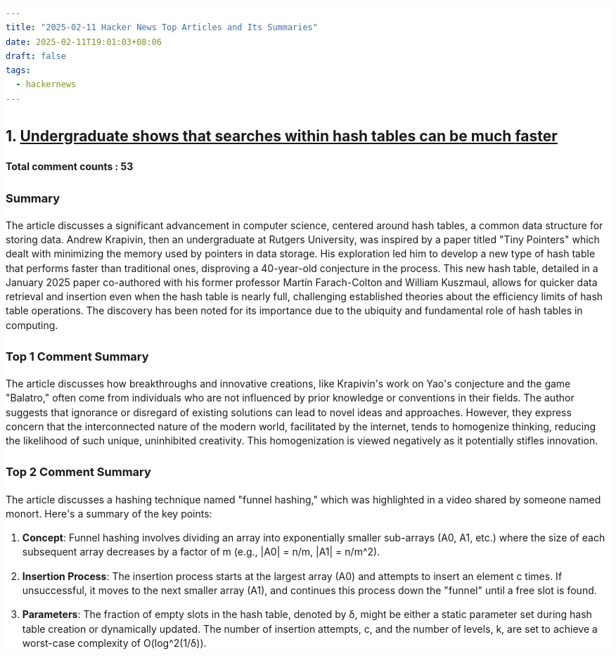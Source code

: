 ```yaml
---
title: "2025-02-11 Hacker News Top Articles and Its Summaries"
date: 2025-02-11T19:01:03+08:06
draft: false
tags:
  - hackernews
---
```


## 1. [Undergraduate shows that searches within hash tables can be much faster](https://news.ycombinator.com/item?id=43002511)

**Total comment counts : 53**

### Summary

 The article discusses a significant advancement in computer science, centered around hash tables, a common data structure for storing data. Andrew Krapivin, then an undergraduate at Rutgers University, was inspired by a paper titled "Tiny Pointers" which dealt with minimizing the memory used by pointers in data storage. His exploration led him to develop a new type of hash table that performs faster than traditional ones, disproving a 40-year-old conjecture in the process. This new hash table, detailed in a January 2025 paper co-authored with his former professor Martín Farach-Colton and William Kuszmaul, allows for quicker data retrieval and insertion even when the hash table is nearly full, challenging established theories about the efficiency limits of hash table operations. The discovery has been noted for its importance due to the ubiquity and fundamental role of hash tables in computing.

### Top 1 Comment Summary

 The article discusses how breakthroughs and innovative creations, like Krapivin's work on Yao's conjecture and the game "Balatro," often come from individuals who are not influenced by prior knowledge or conventions in their fields. The author suggests that ignorance or disregard of existing solutions can lead to novel ideas and approaches. However, they express concern that the interconnected nature of the modern world, facilitated by the internet, tends to homogenize thinking, reducing the likelihood of such unique, uninhibited creativity. This homogenization is viewed negatively as it potentially stifles innovation.

### Top 2 Comment Summary

 The article discusses a hashing technique named "funnel hashing," which was highlighted in a video shared by someone named monort. Here's a summary of the key points:

1. **Concept**: Funnel hashing involves dividing an array into exponentially smaller sub-arrays (A0, A1, etc.) where the size of each subsequent array decreases by a factor of m (e.g., |A0| = n/m, |A1| = n/m^2).

2. **Insertion Process**: The insertion process starts at the largest array (A0) and attempts to insert an element c times. If unsuccessful, it moves to the next smaller array (A1), and continues this process down the "funnel" until a free slot is found.

3. **Parameters**: The fraction of empty slots in the hash table, denoted by δ, might be either a static parameter set during hash table creation or dynamically updated. The number of insertion attempts, c, and the number of levels, k, are set to achieve a worst-case complexity of O(log^2(1/δ)).
